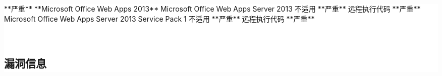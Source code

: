 </td>
<td style="border:1px solid black;">
**严重**

</td>
</tr>
<tr>
<td style="border:1px solid black;" colspan="4">
**Microsoft Office Web Apps 2013**

</td>
</tr>
<tr>
<td style="border:1px solid black;">
Microsoft Office Web Apps Server 2013

</td>
<td style="border:1px solid black;">
不适用

</td>
<td style="border:1px solid black;">
**严重**  
远程执行代码

</td>
<td style="border:1px solid black;">
**严重**

</td>
</tr>
<tr>
<td style="border:1px solid black;">
Microsoft Office Web Apps Server 2013 Service Pack 1

</td>
<td style="border:1px solid black;">
不适用

</td>
<td style="border:1px solid black;">
**严重**  
远程执行代码

</td>
<td style="border:1px solid black;">
**严重**

</td>
</tr>
</table>
<p> </p>
 

漏洞信息
--------
